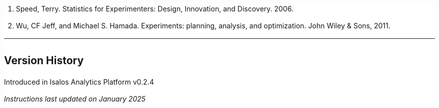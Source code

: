 1. Speed, Terry. Statistics for Experimenters: Design, Innovation, and Discovery. 2006.

1. Wu, CF Jeff, and Michael S. Hamada. Experiments: planning, analysis, and optimization. John Wiley & Sons, 2011.

---

## Version History
Introduced in Isalos Analytics Platform v0.2.4

_Instructions last updated on January 2025_
